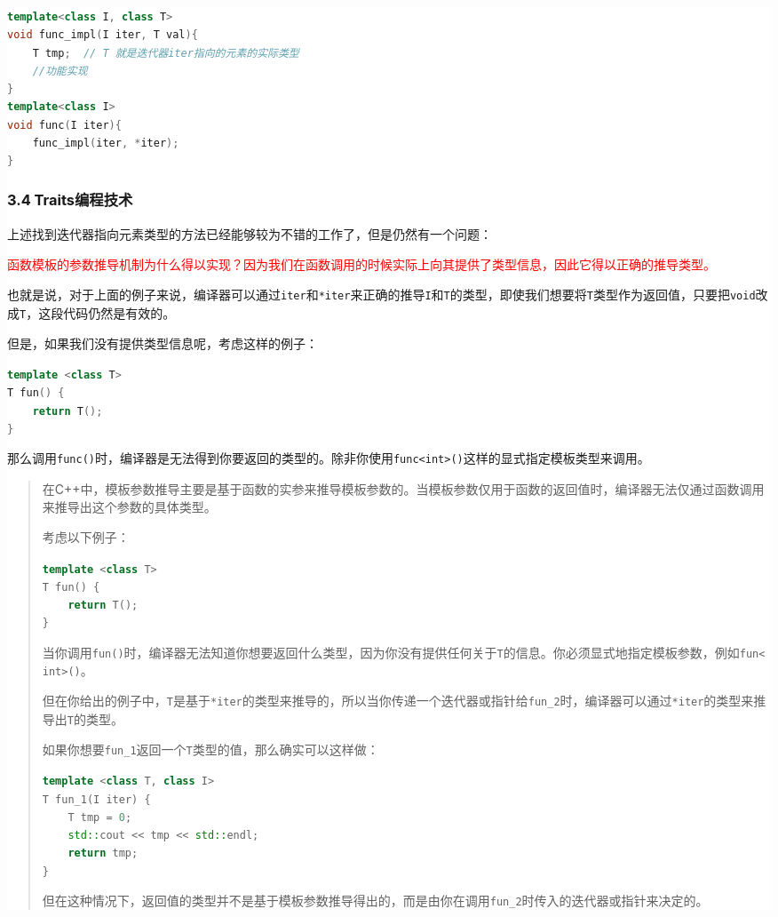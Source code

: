 ```cpp
template<class I, class T>
void func_impl(I iter, T val){
	T tmp;	// T 就是迭代器iter指向的元素的实际类型
	//功能实现
}
template<class I>
void func(I iter){
	func_impl(iter, *iter);
}
```

### 3.4 Traits编程技术

上述找到迭代器指向元素类型的方法已经能够较为不错的工作了，但是仍然有一个问题：

<font color="red">函数模板的参数推导机制为什么得以实现？因为我们在函数调用的时候实际上向其提供了类型信息，因此它得以正确的推导类型。</font>

也就是说，对于上面的例子来说，编译器可以通过`iter`和`*iter`来正确的推导`I`和`T`的类型，即使我们想要将`T`类型作为返回值，只要把`void`改成`T`，这段代码仍然是有效的。

但是，如果我们没有提供类型信息呢，考虑这样的例子：

```cpp
template <class T>
T fun() {
    return T();
}
```

那么调用`func()`时，编译器是无法得到你要返回的类型的。除非你使用`func<int>()`这样的显式指定模板类型来调用。

> 在C++中，模板参数推导主要是基于函数的实参来推导模板参数的。当模板参数仅用于函数的返回值时，编译器无法仅通过函数调用来推导出这个参数的具体类型。
>
> 考虑以下例子：
>
> ```cpp
> template <class T>
> T fun() {
>     return T();
> }
> ```
>
> 当你调用`fun()`时，编译器无法知道你想要返回什么类型，因为你没有提供任何关于`T`的信息。你必须显式地指定模板参数，例如`fun<int>()`。
>
> 但在你给出的例子中，`T`是基于`*iter`的类型来推导的，所以当你传递一个迭代器或指针给`fun_2`时，编译器可以通过`*iter`的类型来推导出`T`的类型。
>
> 如果你想要`fun_1`返回一个`T`类型的值，那么确实可以这样做：
>
> ```cpp
> template <class T, class I>
> T fun_1(I iter) {
>     T tmp = 0;
>     std::cout << tmp << std::endl;
>     return tmp;
> }
> ```
>
> 但在这种情况下，返回值的类型并不是基于模板参数推导得出的，而是由你在调用`fun_2`时传入的迭代器或指针来决定的。
